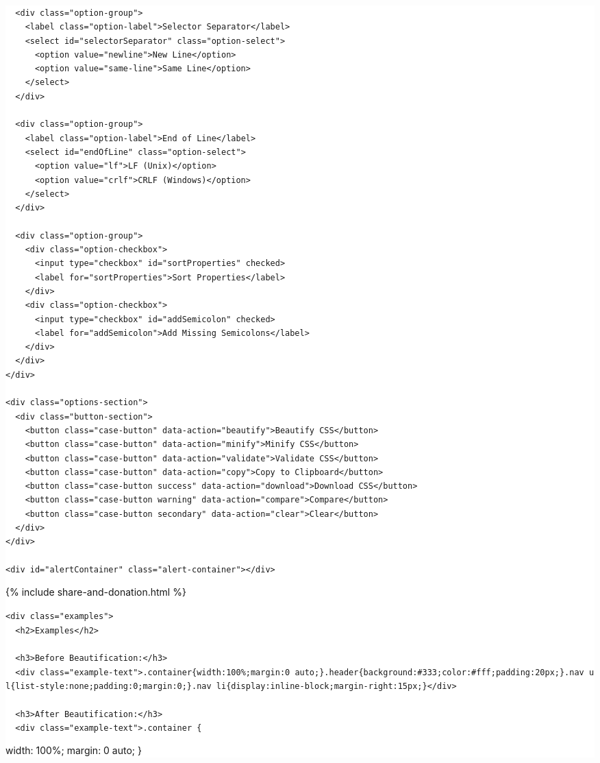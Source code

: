       <div class="option-group">
        <label class="option-label">Selector Separator</label>
        <select id="selectorSeparator" class="option-select">
          <option value="newline">New Line</option>
          <option value="same-line">Same Line</option>
        </select>
      </div>
      
      <div class="option-group">
        <label class="option-label">End of Line</label>
        <select id="endOfLine" class="option-select">
          <option value="lf">LF (Unix)</option>
          <option value="crlf">CRLF (Windows)</option>
        </select>
      </div>
      
      <div class="option-group">
        <div class="option-checkbox">
          <input type="checkbox" id="sortProperties" checked>
          <label for="sortProperties">Sort Properties</label>
        </div>
        <div class="option-checkbox">
          <input type="checkbox" id="addSemicolon" checked>
          <label for="addSemicolon">Add Missing Semicolons</label>
        </div>
      </div>
    </div>

    <div class="options-section">
      <div class="button-section">
        <button class="case-button" data-action="beautify">Beautify CSS</button>
        <button class="case-button" data-action="minify">Minify CSS</button>
        <button class="case-button" data-action="validate">Validate CSS</button>
        <button class="case-button" data-action="copy">Copy to Clipboard</button>
        <button class="case-button success" data-action="download">Download CSS</button>
        <button class="case-button warning" data-action="compare">Compare</button>
        <button class="case-button secondary" data-action="clear">Clear</button>
      </div>
    </div>

    <div id="alertContainer" class="alert-container"></div>

   {% include share-and-donation.html %}

    <div class="examples">
      <h2>Examples</h2>

      <h3>Before Beautification:</h3>
      <div class="example-text">.container{width:100%;margin:0 auto;}.header{background:#333;color:#fff;padding:20px;}.nav ul{list-style:none;padding:0;margin:0;}.nav li{display:inline-block;margin-right:15px;}</div>

      <h3>After Beautification:</h3>
      <div class="example-text">.container {
  width: 100%;
  margin: 0 auto;
}
